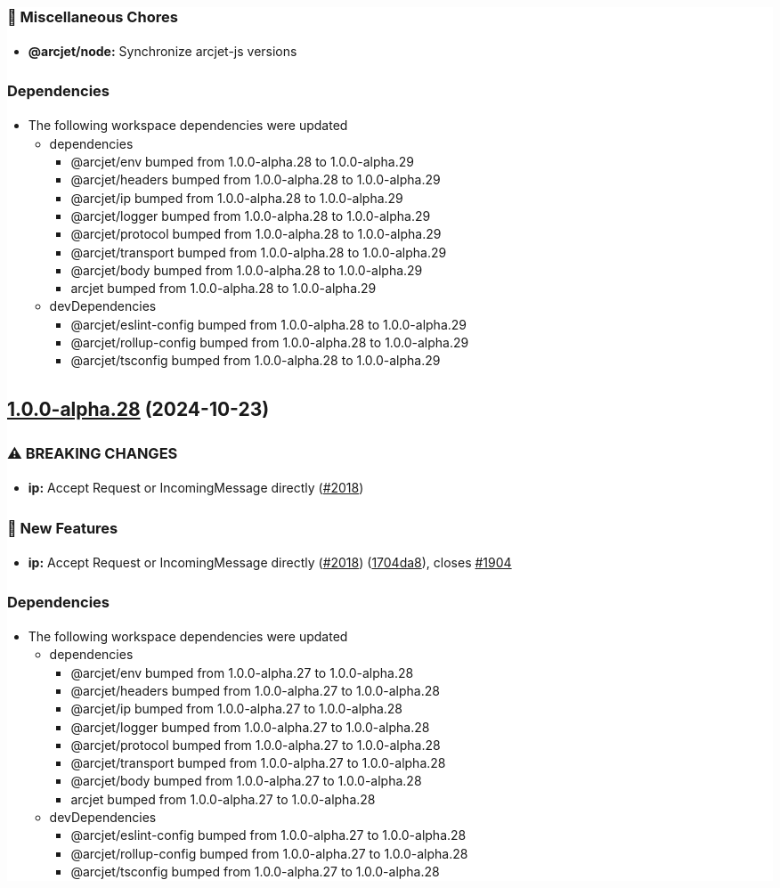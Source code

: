 
### 🧹 Miscellaneous Chores

* **@arcjet/node:** Synchronize arcjet-js versions


### Dependencies

* The following workspace dependencies were updated
  * dependencies
    * @arcjet/env bumped from 1.0.0-alpha.28 to 1.0.0-alpha.29
    * @arcjet/headers bumped from 1.0.0-alpha.28 to 1.0.0-alpha.29
    * @arcjet/ip bumped from 1.0.0-alpha.28 to 1.0.0-alpha.29
    * @arcjet/logger bumped from 1.0.0-alpha.28 to 1.0.0-alpha.29
    * @arcjet/protocol bumped from 1.0.0-alpha.28 to 1.0.0-alpha.29
    * @arcjet/transport bumped from 1.0.0-alpha.28 to 1.0.0-alpha.29
    * @arcjet/body bumped from 1.0.0-alpha.28 to 1.0.0-alpha.29
    * arcjet bumped from 1.0.0-alpha.28 to 1.0.0-alpha.29
  * devDependencies
    * @arcjet/eslint-config bumped from 1.0.0-alpha.28 to 1.0.0-alpha.29
    * @arcjet/rollup-config bumped from 1.0.0-alpha.28 to 1.0.0-alpha.29
    * @arcjet/tsconfig bumped from 1.0.0-alpha.28 to 1.0.0-alpha.29

## [1.0.0-alpha.28](https://github.com/arcjet/arcjet-js/compare/v1.0.0-alpha.27...@arcjet/node-v1.0.0-alpha.28) (2024-10-23)


### ⚠ BREAKING CHANGES

* **ip:** Accept Request or IncomingMessage directly ([#2018](https://github.com/arcjet/arcjet-js/issues/2018))

### 🚀 New Features

* **ip:** Accept Request or IncomingMessage directly ([#2018](https://github.com/arcjet/arcjet-js/issues/2018)) ([1704da8](https://github.com/arcjet/arcjet-js/commit/1704da87a6791c824cc5ddf6b10a11d5e0786a39)), closes [#1904](https://github.com/arcjet/arcjet-js/issues/1904)


### Dependencies

* The following workspace dependencies were updated
  * dependencies
    * @arcjet/env bumped from 1.0.0-alpha.27 to 1.0.0-alpha.28
    * @arcjet/headers bumped from 1.0.0-alpha.27 to 1.0.0-alpha.28
    * @arcjet/ip bumped from 1.0.0-alpha.27 to 1.0.0-alpha.28
    * @arcjet/logger bumped from 1.0.0-alpha.27 to 1.0.0-alpha.28
    * @arcjet/protocol bumped from 1.0.0-alpha.27 to 1.0.0-alpha.28
    * @arcjet/transport bumped from 1.0.0-alpha.27 to 1.0.0-alpha.28
    * @arcjet/body bumped from 1.0.0-alpha.27 to 1.0.0-alpha.28
    * arcjet bumped from 1.0.0-alpha.27 to 1.0.0-alpha.28
  * devDependencies
    * @arcjet/eslint-config bumped from 1.0.0-alpha.27 to 1.0.0-alpha.28
    * @arcjet/rollup-config bumped from 1.0.0-alpha.27 to 1.0.0-alpha.28
    * @arcjet/tsconfig bumped from 1.0.0-alpha.27 to 1.0.0-alpha.28
